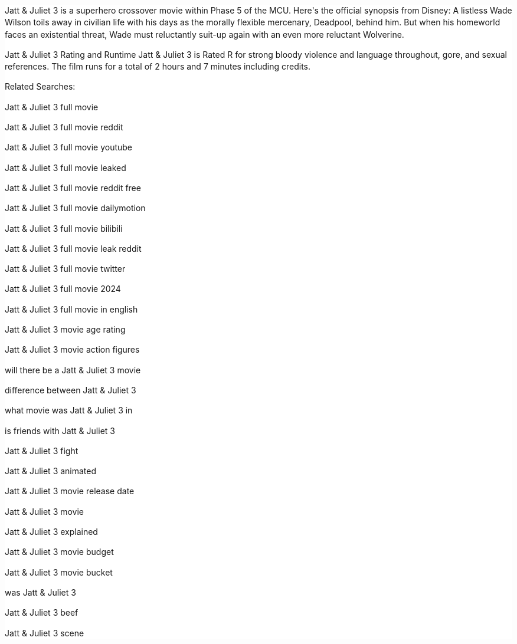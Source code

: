 Jatt & Juliet 3 is a superhero crossover movie within Phase 5 of the MCU. Here's the official synopsis from Disney: A listless Wade Wilson toils away in civilian life with his days as the morally flexible mercenary, Deadpool, behind him. But when his homeworld faces an existential threat, Wade must reluctantly suit-up again with an even more reluctant Wolverine.

Jatt & Juliet 3 Rating and Runtime Jatt & Juliet 3 is Rated R for strong bloody violence and language throughout, gore, and sexual references. The film runs for a total of 2 hours and 7 minutes including credits.

Related Searches:

Jatt & Juliet 3 full movie

Jatt & Juliet 3 full movie reddit

Jatt & Juliet 3 full movie youtube

Jatt & Juliet 3 full movie leaked

Jatt & Juliet 3 full movie reddit free

Jatt & Juliet 3 full movie dailymotion

Jatt & Juliet 3 full movie bilibili

Jatt & Juliet 3 full movie leak reddit

Jatt & Juliet 3 full movie twitter

Jatt & Juliet 3 full movie 2024

Jatt & Juliet 3 full movie in english

Jatt & Juliet 3 movie age rating

Jatt & Juliet 3 movie action figures

will there be a Jatt & Juliet 3 movie

difference between Jatt & Juliet 3

what movie was Jatt & Juliet 3 in

is friends with Jatt & Juliet 3

Jatt & Juliet 3 fight

Jatt & Juliet 3 animated

Jatt & Juliet 3 movie release date

Jatt & Juliet 3 movie

Jatt & Juliet 3 explained

Jatt & Juliet 3 movie budget

Jatt & Juliet 3 movie bucket

was Jatt & Juliet 3

Jatt & Juliet 3 beef

Jatt & Juliet 3 scene

